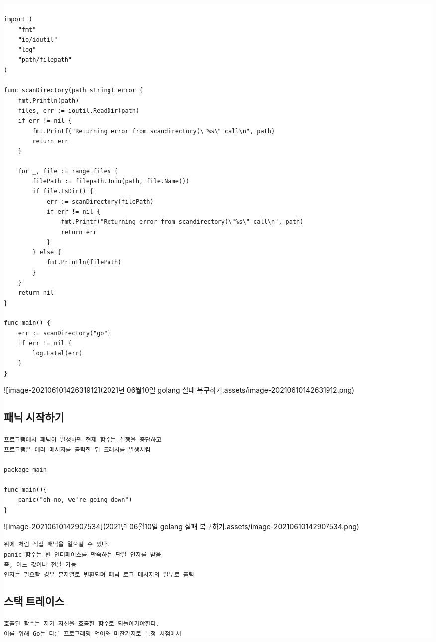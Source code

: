 ```

import (
	"fmt"
	"io/ioutil"
	"log"
	"path/filepath"
)

func scanDirectory(path string) error {
	fmt.Println(path)
	files, err := ioutil.ReadDir(path)
	if err != nil {
		fmt.Printf("Returning error from scandirectory(\"%s\" call\n", path)
		return err
	}

	for _, file := range files {
		filePath := filepath.Join(path, file.Name())
		if file.IsDir() {
			err := scanDirectory(filePath)
			if err != nil {
				fmt.Printf("Returning error from scandirectory(\"%s\" call\n", path)
				return err
			}
		} else {
			fmt.Println(filePath)
		}
	}
	return nil
}

func main() {
	err := scanDirectory("go")
	if err != nil {
		log.Fatal(err)
	}
}
```
![image-20210610142631912](2021년 06월10일 golang 실패 복구하기.assets/image-20210610142631912.png)
## 패닉 시작하기  
```
프로그램에서 패닉이 발생하면 현재 함수는 실행을 중단하고 
프로그램은 에러 메시지를 출력한 뒤 크래시를 발생시킴

package main

func main(){
	panic("oh no, we're going down")
}
```
![image-20210610142907534](2021년 06월10일 golang 실패 복구하기.assets/image-20210610142907534.png)
```
위에 처럼 직접 패닉을 일으킬 수 있다.
panic 함수는 빈 인터페이스를 만족하는 단일 인자를 받음
즉, 어느 값이나 전달 가능
인자는 필요할 경우 문자열로 변환되며 패닉 로그 메시지의 일부로 출력
```
## 스택 트레이스  
```
호출된 함수는 자기 자신을 호출한 함수로 되돌아가야한다.
이를 위해 Go는 다른 프로그래밍 언어와 마찬가지로 특정 시점에서 
```